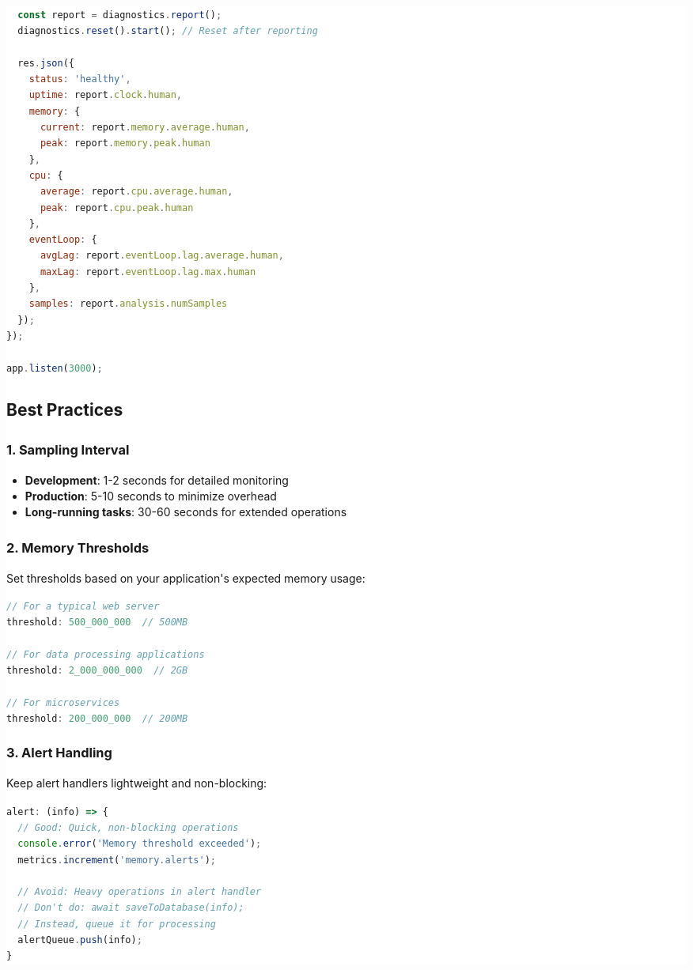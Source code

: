```javascript
  const report = diagnostics.report();
  diagnostics.reset().start(); // Reset after reporting
  
  res.json({
    status: 'healthy',
    uptime: report.clock.human,
    memory: {
      current: report.memory.average.human,
      peak: report.memory.peak.human
    },
    cpu: {
      average: report.cpu.average.human,
      peak: report.cpu.peak.human
    },
    eventLoop: {
      avgLag: report.eventLoop.lag.average.human,
      maxLag: report.eventLoop.lag.max.human
    },
    samples: report.analysis.numSamples
  });
});

app.listen(3000);
```

## Best Practices

### 1. Sampling Interval
- **Development**: 1-2 seconds for detailed monitoring
- **Production**: 5-10 seconds to minimize overhead
- **Long-running tasks**: 30-60 seconds for extended operations

### 2. Memory Thresholds
Set thresholds based on your application's expected memory usage:
```javascript
// For a typical web server
threshold: 500_000_000  // 500MB

// For data processing applications
threshold: 2_000_000_000  // 2GB

// For microservices
threshold: 200_000_000  // 200MB
```

### 3. Alert Handling
Keep alert handlers lightweight and non-blocking:
```javascript
alert: (info) => {
  // Good: Quick, non-blocking operations
  console.error('Memory threshold exceeded');
  metrics.increment('memory.alerts');
  
  // Avoid: Heavy operations in alert handler
  // Don't do: await saveToDatabase(info);
  // Instead, queue it for processing
  alertQueue.push(info);
}
```
